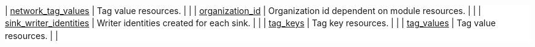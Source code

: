 | [network_tag_values](outputs.tf#L59) | Tag value resources. |  |
| [organization_id](outputs.tf#L69) | Organization id dependent on module resources. |  |
| [sink_writer_identities](outputs.tf#L86) | Writer identities created for each sink. |  |
| [tag_keys](outputs.tf#L94) | Tag key resources. |  |
| [tag_values](outputs.tf#L103) | Tag value resources. |  |

